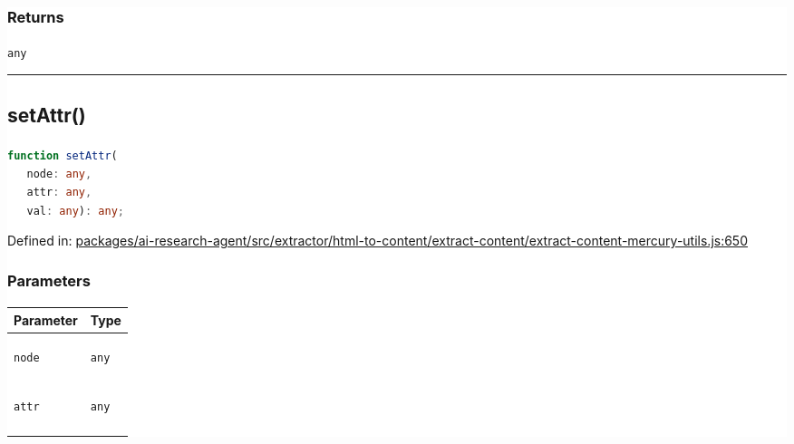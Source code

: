 ### Returns

`any`

***

## setAttr()

```ts
function setAttr(
   node: any, 
   attr: any, 
   val: any): any;
```

Defined in: [packages/ai-research-agent/src/extractor/html-to-content/extract-content/extract-content-mercury-utils.js:650](https://github.com/vtempest/ai-research-agent/tree/master/packages/ai-research-agent/src/extractor/html-to-content/extract-content/extract-content-mercury-utils.js#L650)

### Parameters

<table>
<thead>
<tr>
<th>Parameter</th>
<th>Type</th>
</tr>
</thead>
<tbody>
<tr>
<td>

`node`

</td>
<td>

`any`

</td>
</tr>
<tr>
<td>

`attr`

</td>
<td>

`any`

</td>
</tr>
<tr>
<td>
